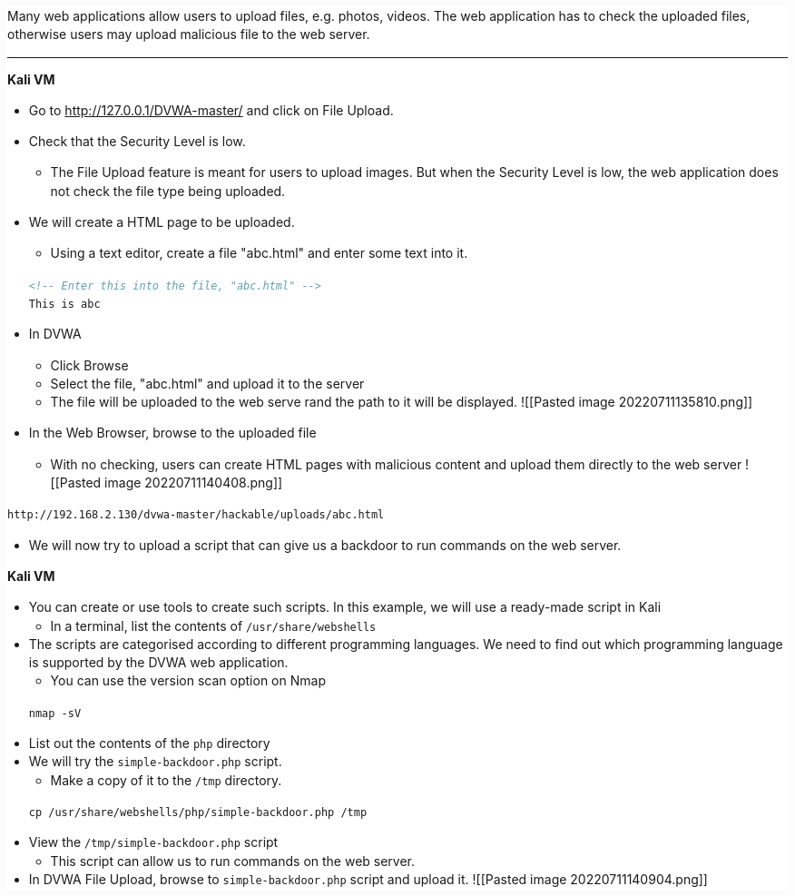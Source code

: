 Many web applications allow users to upload files, e.g. photos, videos. The web application has to check the uploaded files, otherwise users may upload malicious file to the web server.

---
**Kali VM**
- Go to http://127.0.0.1/DVWA-master/ and click on File Upload.
- Check that the Security Level is low.
	- The File Upload feature is meant for users to upload images. But when the Security Level is low, the web application does not check the file type being uploaded.
- We will create a HTML page to be uploaded.
	- Using a text editor, create a file "abc.html" and enter some text into it.
	```html
	<!-- Enter this into the file, "abc.html" -->
	This is abc
	```
- In DVWA
	- Click Browse
	- Select the file, "abc.html" and upload it to the server
	- The file will be uploaded to the web serve rand the path to it will be displayed.
	![[Pasted image 20220711135810.png]]

- In the Web Browser, browse to the uploaded file
	- With no checking, users can create HTML pages with malicious content and upload them directly to the web server
	  ![[Pasted image 20220711140408.png]]

```linux
http://192.168.2.130/dvwa-master/hackable/uploads/abc.html
```
- We will now try to upload a script that can give us a backdoor to run commands on the web server.

**Kali VM**
- You can create or use tools to create such scripts. In this example, we will use a ready-made script in Kali
	- In a terminal, list the contents of `/usr/share/webshells`
- The scripts are categorised according to different programming languages. We need to find out which programming language is supported by the DVWA web application.
	- You can use the version scan option on Nmap
	```linux
	nmap -sV
	```
- List out the contents of the `php` directory
- We will try the `simple-backdoor.php` script.
	- Make a copy of it to the `/tmp` directory.
	```linux
	cp /usr/share/webshells/php/simple-backdoor.php /tmp
	```
- View the `/tmp/simple-backdoor.php` script
	- This script can allow us to run commands on the web server.
- In DVWA File Upload, browse to `simple-backdoor.php` script and upload it.
![[Pasted image 20220711140904.png]]

